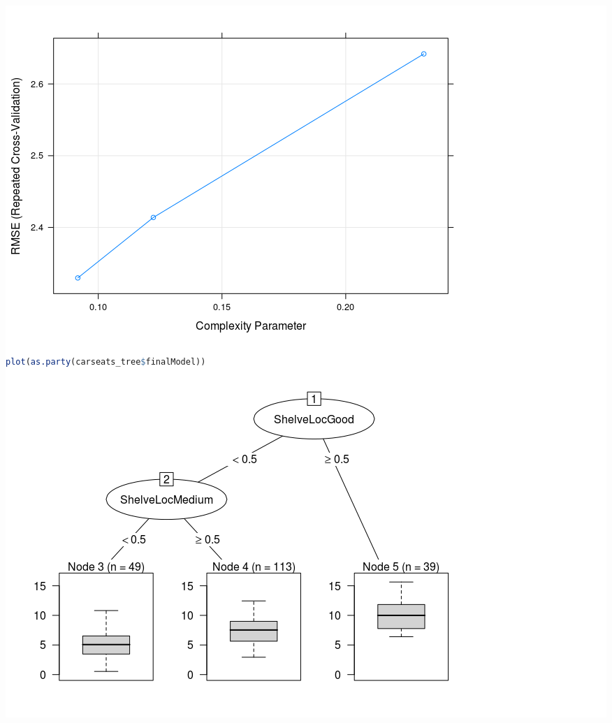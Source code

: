 ![](homework-4_files/figure-markdown_github/unnamed-chunk-8-1.png)

``` r
plot(as.party(carseats_tree$finalModel))
```

![](homework-4_files/figure-markdown_github/unnamed-chunk-9-1.png)
